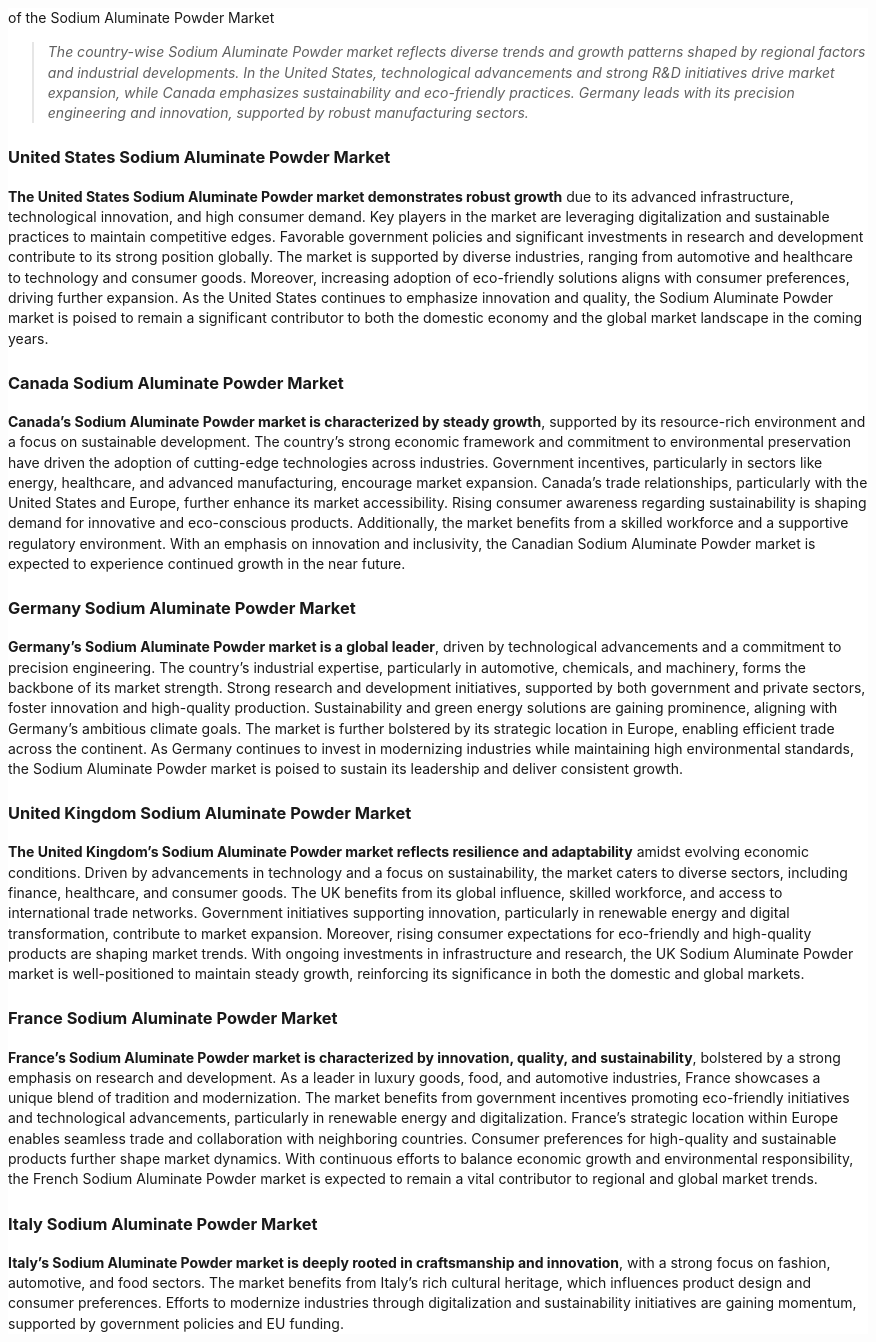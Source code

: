 of the Sodium Aluminate Powder Market<br /></span></h1><blockquote><p><em><span class="">The country-wise Sodium Aluminate Powder market reflects diverse trends and growth patterns shaped by regional factors and industrial developments. In the United States, technological advancements and strong R&amp;D initiatives drive market expansion, while Canada emphasizes sustainability and eco-friendly practices. Germany leads with its precision engineering and innovation, supported by robust manufacturing sectors.</span></em></p></blockquote><h3><strong>United States Sodium Aluminate Powder Market</strong></h3><p><strong>The United States Sodium Aluminate Powder market demonstrates robust growth</strong> due to its advanced infrastructure, technological innovation, and high consumer demand. Key players in the market are leveraging digitalization and sustainable practices to maintain competitive edges. Favorable government policies and significant investments in research and development contribute to its strong position globally. The market is supported by diverse industries, ranging from automotive and healthcare to technology and consumer goods. Moreover, increasing adoption of eco-friendly solutions aligns with consumer preferences, driving further expansion. As the United States continues to emphasize innovation and quality, the Sodium Aluminate Powder market is poised to remain a significant contributor to both the domestic economy and the global market landscape in the coming years.</p><h3><strong>Canada Sodium Aluminate Powder Market</strong></h3><p><strong>Canada&rsquo;s Sodium Aluminate Powder market is characterized by steady growth</strong>, supported by its resource-rich environment and a focus on sustainable development. The country&rsquo;s strong economic framework and commitment to environmental preservation have driven the adoption of cutting-edge technologies across industries. Government incentives, particularly in sectors like energy, healthcare, and advanced manufacturing, encourage market expansion. Canada&rsquo;s trade relationships, particularly with the United States and Europe, further enhance its market accessibility. Rising consumer awareness regarding sustainability is shaping demand for innovative and eco-conscious products. Additionally, the market benefits from a skilled workforce and a supportive regulatory environment. With an emphasis on innovation and inclusivity, the Canadian Sodium Aluminate Powder market is expected to experience continued growth in the near future.</p><h3><strong>Germany Sodium Aluminate Powder Market</strong></h3><p><strong>Germany&rsquo;s Sodium Aluminate Powder market is a global leader</strong>, driven by technological advancements and a commitment to precision engineering. The country&rsquo;s industrial expertise, particularly in automotive, chemicals, and machinery, forms the backbone of its market strength. Strong research and development initiatives, supported by both government and private sectors, foster innovation and high-quality production. Sustainability and green energy solutions are gaining prominence, aligning with Germany&rsquo;s ambitious climate goals. The market is further bolstered by its strategic location in Europe, enabling efficient trade across the continent. As Germany continues to invest in modernizing industries while maintaining high environmental standards, the Sodium Aluminate Powder market is poised to sustain its leadership and deliver consistent growth.</p><h3><strong>United Kingdom Sodium Aluminate Powder Market</strong></h3><p><strong>The United Kingdom&rsquo;s Sodium Aluminate Powder market reflects resilience and adaptability</strong> amidst evolving economic conditions. Driven by advancements in technology and a focus on sustainability, the market caters to diverse sectors, including finance, healthcare, and consumer goods. The UK benefits from its global influence, skilled workforce, and access to international trade networks. Government initiatives supporting innovation, particularly in renewable energy and digital transformation, contribute to market expansion. Moreover, rising consumer expectations for eco-friendly and high-quality products are shaping market trends. With ongoing investments in infrastructure and research, the UK Sodium Aluminate Powder market is well-positioned to maintain steady growth, reinforcing its significance in both the domestic and global markets.</p><h3><strong>France Sodium Aluminate Powder Market</strong></h3><p><strong>France&rsquo;s Sodium Aluminate Powder market is characterized by innovation, quality, and sustainability</strong>, bolstered by a strong emphasis on research and development. As a leader in luxury goods, food, and automotive industries, France showcases a unique blend of tradition and modernization. The market benefits from government incentives promoting eco-friendly initiatives and technological advancements, particularly in renewable energy and digitalization. France&rsquo;s strategic location within Europe enables seamless trade and collaboration with neighboring countries. Consumer preferences for high-quality and sustainable products further shape market dynamics. With continuous efforts to balance economic growth and environmental responsibility, the French Sodium Aluminate Powder market is expected to remain a vital contributor to regional and global market trends.</p><h3><strong>Italy Sodium Aluminate Powder Market</strong></h3><p><strong>Italy&rsquo;s Sodium Aluminate Powder market is deeply rooted in craftsmanship and innovation</strong>, with a strong focus on fashion, automotive, and food sectors. The market benefits from Italy&rsquo;s rich cultural heritage, which influences product design and consumer preferences. Efforts to modernize industries through digitalization and sustainability initiatives are gaining momentum, supported by government policies and EU funding.